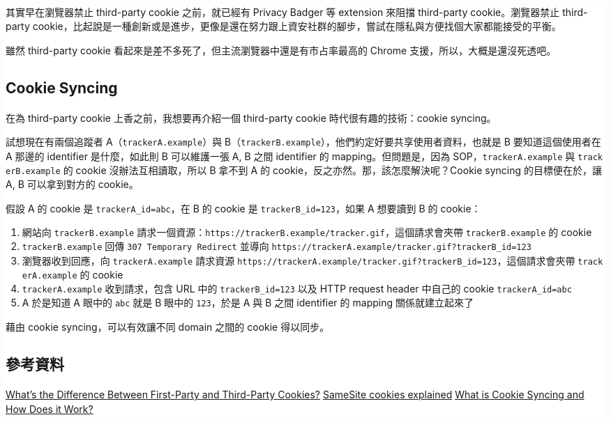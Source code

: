 其實早在瀏覽器禁止 third-party cookie 之前，就已經有 Privacy Badger 等 extension 來阻擋 third-party cookie。瀏覽器禁止 third-party cookie，比起說是一種創新或是進步，更像是還在努力跟上資安社群的腳步，嘗試在隱私與方便找個大家都能接受的平衡。

雖然 third-party cookie 看起來是差不多死了，但主流瀏覽器中還是有市占率最高的 Chrome 支援，所以，大概是還沒死透吧。

## Cookie Syncing
在為 third-party cookie 上香之前，我想要再介紹一個 third-party cookie 時代很有趣的技術：cookie syncing。

試想現在有兩個追蹤者 A（`trackerA.example`）與 B（`trackerB.example`），他們約定好要共享使用者資料，也就是 B 要知道這個使用者在 A 那邊的 identifier 是什麼，如此則 B 可以維護一張 A, B 之間 identifier 的 mapping。但問題是，因為 SOP，`trackerA.example` 與 `trackerB.example` 的 cookie 沒辦法互相讀取，所以 B 拿不到 A 的 cookie，反之亦然。那，該怎麼解決呢？Cookie syncing 的目標便在於，讓 A, B 可以拿到對方的 cookie。

假設 A 的 cookie 是 `trackerA_id=abc`，在 B 的 cookie 是 `trackerB_id=123`，如果 A 想要讀到 B 的 cookie：
1. 網站向 `trackerB.example` 請求一個資源：`https://trackerB.example/tracker.gif`，這個請求會夾帶 `trackerB.example` 的 cookie
2. `trackerB.example` 回傳 `307 Temporary Redirect` 並導向 `https://trackerA.example/tracker.gif?trackerB_id=123`
3. 瀏覽器收到回應，向 `trackerA.example` 請求資源 `https://trackerA.example/tracker.gif?trackerB_id=123`，這個請求會夾帶 `trackerA.example` 的 cookie
4. `trackerA.example` 收到請求，包含 URL 中的 `trackerB_id=123` 以及 HTTP request header 中自己的 cookie `trackerA_id=abc`
5. A 於是知道 A 眼中的 `abc` 就是 B 眼中的 `123`，於是 A 與 B 之間 identifier 的 mapping 關係就建立起來了

藉由 cookie syncing，可以有效讓不同 domain 之間的 cookie 得以同步。

## 參考資料
[What’s the Difference Between First-Party and Third-Party Cookies?](https://clearcode.cc/blog/difference-between-first-party-third-party-cookies/)
[SameSite cookies explained](https://web.dev/i18n/en/samesite-cookies-explained/)
[What is Cookie Syncing and How Does it Work?](https://clearcode.cc/blog/cookie-syncing/)